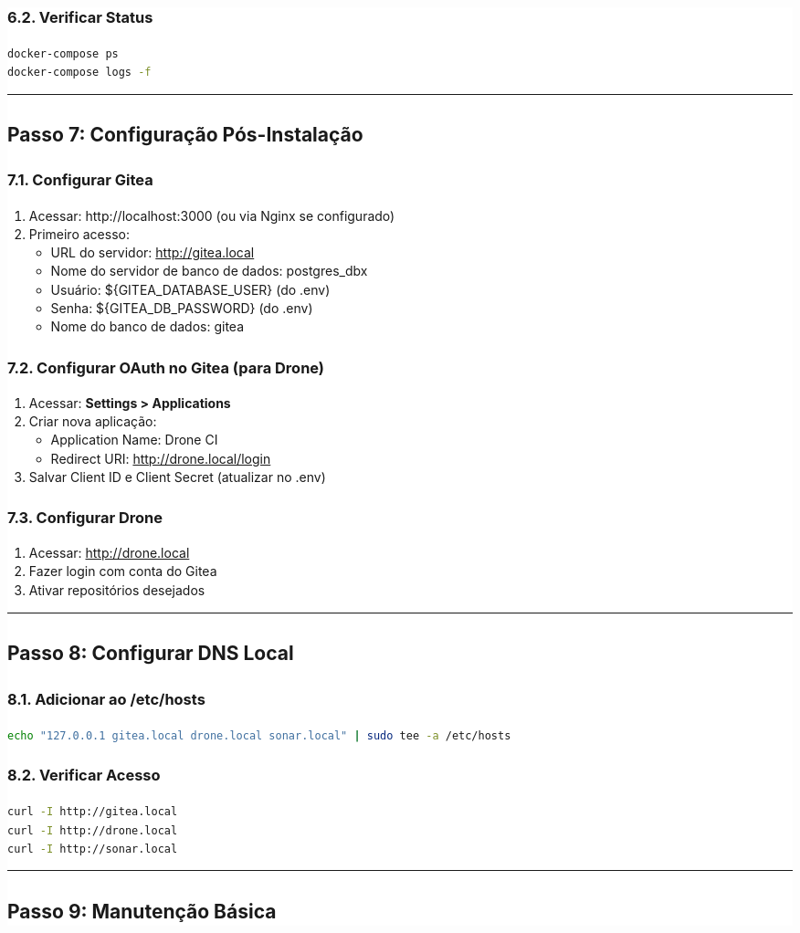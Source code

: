 ### 6.2. Verificar Status
```bash
docker-compose ps
docker-compose logs -f
```

---

## Passo 7: Configuração Pós-Instalação

### 7.1. Configurar Gitea
1. Acessar: http://localhost:3000 (ou via Nginx se configurado)
2. Primeiro acesso:
   - URL do servidor: http://gitea.local
   - Nome do servidor de banco de dados: postgres_dbx
   - Usuário: ${GITEA_DATABASE_USER} (do .env)
   - Senha: ${GITEA_DB_PASSWORD} (do .env)
   - Nome do banco de dados: gitea

### 7.2. Configurar OAuth no Gitea (para Drone)
1. Acessar: **Settings > Applications**
2. Criar nova aplicação:
   - Application Name: Drone CI
   - Redirect URI: http://drone.local/login
3. Salvar Client ID e Client Secret (atualizar no .env)

### 7.3. Configurar Drone
1. Acessar: http://drone.local
2. Fazer login com conta do Gitea
3. Ativar repositórios desejados

---

## Passo 8: Configurar DNS Local

### 8.1. Adicionar ao /etc/hosts
```bash
echo "127.0.0.1 gitea.local drone.local sonar.local" | sudo tee -a /etc/hosts
```

### 8.2. Verificar Acesso
```bash
curl -I http://gitea.local
curl -I http://drone.local
curl -I http://sonar.local
```

---

## Passo 9: Manutenção Básica
